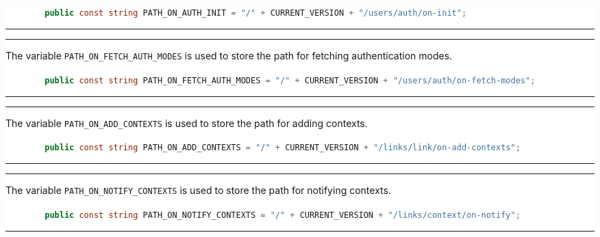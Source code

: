 ```c#
        public const string PATH_ON_AUTH_INIT = "/" + CURRENT_VERSION + "/users/auth/on-init";
```

---

</SwmSnippet>

<SwmSnippet path="/src/In.ProjectEKA.HipService/Common/Constants.cs" line="20">

---

The variable <SwmToken path="src/In.ProjectEKA.HipService/Common/Constants.cs" pos="20:7:7" line-data="        public const string PATH_ON_FETCH_AUTH_MODES = &quot;/&quot; + CURRENT_VERSION + &quot;/users/auth/on-fetch-modes&quot;;">`PATH_ON_FETCH_AUTH_MODES`</SwmToken> is used to store the path for fetching authentication modes.

```c#
        public const string PATH_ON_FETCH_AUTH_MODES = "/" + CURRENT_VERSION + "/users/auth/on-fetch-modes";
```

---

</SwmSnippet>

<SwmSnippet path="/src/In.ProjectEKA.HipService/Common/Constants.cs" line="21">

---

The variable <SwmToken path="src/In.ProjectEKA.HipService/Common/Constants.cs" pos="21:7:7" line-data="        public const string PATH_ON_ADD_CONTEXTS = &quot;/&quot; + CURRENT_VERSION + &quot;/links/link/on-add-contexts&quot;;">`PATH_ON_ADD_CONTEXTS`</SwmToken> is used to store the path for adding contexts.

```c#
        public const string PATH_ON_ADD_CONTEXTS = "/" + CURRENT_VERSION + "/links/link/on-add-contexts";
```

---

</SwmSnippet>

<SwmSnippet path="/src/In.ProjectEKA.HipService/Common/Constants.cs" line="22">

---

The variable <SwmToken path="src/In.ProjectEKA.HipService/Common/Constants.cs" pos="22:7:7" line-data="        public const string PATH_ON_NOTIFY_CONTEXTS = &quot;/&quot; + CURRENT_VERSION + &quot;/links/context/on-notify&quot;;">`PATH_ON_NOTIFY_CONTEXTS`</SwmToken> is used to store the path for notifying contexts.

```c#
        public const string PATH_ON_NOTIFY_CONTEXTS = "/" + CURRENT_VERSION + "/links/context/on-notify";
```

---

